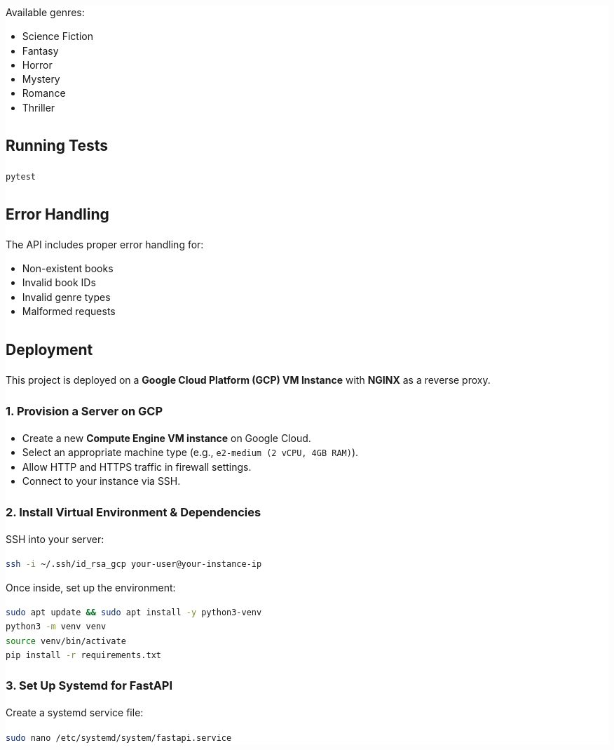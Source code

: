 Available genres:

- Science Fiction
- Fantasy
- Horror
- Mystery
- Romance
- Thriller

## Running Tests

```bash
pytest
```

## Error Handling

The API includes proper error handling for:

- Non-existent books
- Invalid book IDs
- Invalid genre types
- Malformed requests

## Deployment
This project is deployed on a **Google Cloud Platform (GCP) VM Instance** with **NGINX** as a reverse proxy.

### 1. Provision a Server on GCP
- Create a new **Compute Engine VM instance** on Google Cloud.
- Select an appropriate machine type (e.g., `e2-medium (2 vCPU, 4GB RAM)`).
- Allow HTTP and HTTPS traffic in firewall settings.
- Connect to your instance via SSH.

### 2. Install Virtual Environment & Dependencies
SSH into your server:
```sh
ssh -i ~/.ssh/id_rsa_gcp your-user@your-instance-ip
```

Once inside, set up the environment:
```sh
sudo apt update && sudo apt install -y python3-venv
python3 -m venv venv
source venv/bin/activate
pip install -r requirements.txt
```

### 3. Set Up Systemd for FastAPI
Create a systemd service file:
```sh
sudo nano /etc/systemd/system/fastapi.service
```
